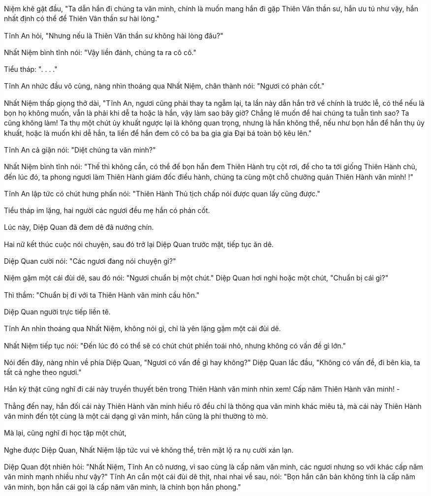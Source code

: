 Niệm khẽ gật đầu, "Ta dẫn hắn đi chúng ta văn minh, chính là muốn mang hắn đi gặp Thiên Vân thần sư, hắn ưu tú như vậy, hắn nhất định có thể để Thiên Vân thần sư hài lòng."

Tĩnh An hỏi, "Nhưng nếu là Thiên Vân thần sư không hài lòng đâu?"

Nhất Niệm bình tĩnh nói: "Vậy liền đánh, chúng ta ra cô cô."

Tiểu tháp: ". . . ."

Tĩnh An nhức đầu vô cùng, nàng nhìn thoáng qua Nhất Niệm, chân thành nói: "Ngươi có phản cốt."

Nhất Niệm thấp giọng thở dài, "Tĩnh An, ngươi cũng phải thay ta ngẫm lại, ta lần này dẫn hắn trở về chính là trước lễ, có thể nếu là bọn họ không muốn, vẫn là phải khi dễ ta hoặc là hắn, vậy làm sao bây giờ? Chẳng lẽ muốn để hai chúng ta tuẫn tình sao? Ta cũng không làm! Ta thụ một chút ủy khuất ngược lại là không quan trọng, nhưng là hắn không thể, nếu như bọn hắn để hắn thụ ủy khuất, hoặc là muốn khi dễ hắn, ta liền để hắn đem cô cô ba ba gia gia Đại bá toàn bộ kêu lên."

Tĩnh An cả giận nói: "Diệt chúng ta văn minh?"

Nhất Niệm bình tĩnh nói: "Thế thì không cần, có thể để bọn hắn đem Thiên Hành trụ cột rơi, để cho ta tới giống Thiên Hành chủ, đến lúc đó, ta phong ngươi làm Thiên Hành giám đốc điều hành, chúng ta cùng một chỗ chưởng quản Thiên Hành văn minh! !"

Tĩnh An lập tức có chút hưng phấn nói: "Thiên Hành Thủ tịch chấp nói được quan lấy cũng được."

Tiểu tháp im lặng, hai người các ngươi đều mẹ hắn có phản cốt.

Lúc này, Diệp Quan đã đem dê đã nướng chín.

Hai nữ kết thúc cuộc nói chuyện, sau đó trở lại Diệp Quan trước mặt, tiếp tục ăn dê.

Diệp Quan cười nói: "Các ngươi đang nói chuyện gì?"

Niệm gặm một cái đùi dê, sau đó nói: "Ngươi chuẩn bị một chút." Diệp Quan hơi nghi hoặc một chút, "Chuẩn bị cái gì?"

Thì thầm: "Chuẩn bị đi với ta Thiên Hành văn minh cầu hôn."

Diệp Quan người trực tiếp liền tê.

Tĩnh An nhìn thoáng qua Nhất Niệm, không nói gì, chỉ là yên lặng gặm một cái đùi dê.

Nhất Niệm tiếp tục nói: "Đến lúc đó có thể sẽ có chút chút phiền toái nhỏ, nhưng không có vấn đề gì lớn."

Nói đến đây, nàng nhìn về phía Diệp Quan, "Ngươi có vấn đề gì hay không?" Diệp Quan lắc đầu, "Không có vấn đề, đi bên kia, ta tất cả nghe theo ngươi."

Hắn kỳ thật cũng nghĩ đi cái này truyền thuyết bên trong Thiên Hành văn minh nhìn xem! Cấp năm Thiên Hành văn minh! -

Thẳng đến nay, hắn đối cái này Thiên Hành văn minh hiểu rõ đều chỉ là thông qua văn minh khác miêu tả, mà cái này Thiên Hành văn minh đến tột cùng là một cái dạng gì văn minh, hắn cũng là phi thường tò mò.

Mà lại, cũng nghĩ đi học tập một chút,

Nghe được Diệp Quan, Nhất Niệm lập tức vui vẻ không thể, trên mặt lộ ra nụ cười xán lạn.

Diệp Quan đột nhiên hỏi: "Nhất Niệm, Tĩnh An cô nương, vì sao cùng là cấp năm văn minh, các ngươi nhưng so với khác cấp năm văn minh mạnh nhiều như vậy?" Tĩnh An cắn một cái đùi dê thịt, nhai nhai về sau, nói: "Bọn hắn căn bản không tính là cấp năm văn minh, bọn hắn cái gọi là cấp năm văn minh, là chính bọn hắn phong."
